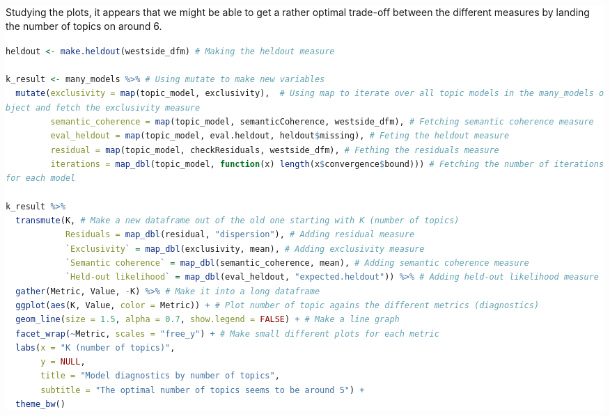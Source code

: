 Studying the plots, it appears that we might be able to get a rather optimal trade-off between the different measures by landing the number of topics on around 6.


```r
heldout <- make.heldout(westside_dfm) # Making the heldout measure

k_result <- many_models %>% # Using mutate to make new variables
  mutate(exclusivity = map(topic_model, exclusivity),  # Using map to iterate over all topic models in the many_models object and fetch the exclusivity measure
         semantic_coherence = map(topic_model, semanticCoherence, westside_dfm), # Fetching semantic coherence measure
         eval_heldout = map(topic_model, eval.heldout, heldout$missing), # Feting the heldout measure
         residual = map(topic_model, checkResiduals, westside_dfm), # Fething the residuals measure
         iterations = map_dbl(topic_model, function(x) length(x$convergence$bound))) # Fetching the number of iterations for each model

k_result %>%
  transmute(K, # Make a new dataframe out of the old one starting with K (number of topics)
            Residuals = map_dbl(residual, "dispersion"), # Adding residual measure
            `Exclusivity` = map_dbl(exclusivity, mean), # Adding exclusivity measure
            `Semantic coherence` = map_dbl(semantic_coherence, mean), # Adding semantic coherence measure
            `Held-out likelihood` = map_dbl(eval_heldout, "expected.heldout")) %>% # Adding held-out likelihood measure
  gather(Metric, Value, -K) %>% # Make it into a long dataframe
  ggplot(aes(K, Value, color = Metric)) + # Plot number of topic agains the different metrics (diagnostics)
  geom_line(size = 1.5, alpha = 0.7, show.legend = FALSE) + # Make a line graph
  facet_wrap(~Metric, scales = "free_y") + # Make small different plots for each metric
  labs(x = "K (number of topics)", 
       y = NULL,
       title = "Model diagnostics by number of topics",
       subtitle = "The optimal number of topics seems to be around 5") + 
  theme_bw()
```
